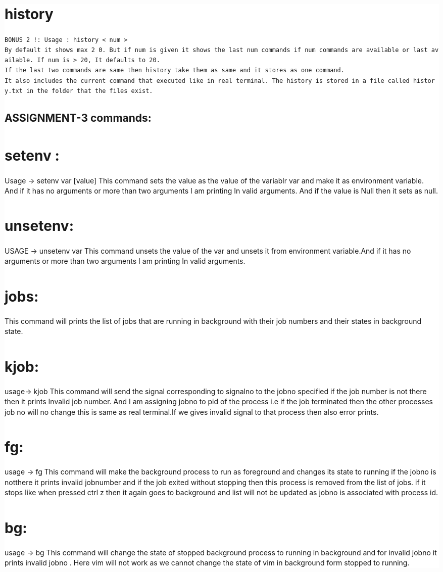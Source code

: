 #    history
    BONUS 2 !: Usage : history < num >
    By default it shows max 2 0. But if num is given it shows the last num commands if num commands are available or last available. If num is > 20, It defaults to 20.
    If the last two commands are same then history take them as same and it stores as one command. 
    It also includes the current command that executed like in real terminal. The history is stored in a file called history.txt in the folder that the files exist.

## ASSIGNMENT-3 commands:
# setenv :
Usage -> setenv var [value]
This command sets the value as the value of the variablr var and make it as environment variable. And if it has no arguments or more than two arguments I am printing In valid arguments. And if the value is Null then it sets as null.

# unsetenv:
USAGE -> unsetenv var
This command unsets the value of the var and unsets it from environment variable.And if it has no arguments or more than two arguments I am printing In valid arguments. 

# jobs:
This command will prints the list of jobs that are running in background with their job numbers and their states in background state.

# kjob:
usage-> kjob <jobno> <signalno>
This command will send the signal corresponding to signalno to the jobno specified if the job number is not there then it prints Invalid job number. And I am assigning jobno to pid of the process i.e if the job terminated then the other processes job no will no change this is same as real terminal.If we gives invalid signal to that process then also error prints.

# fg:
usage -> fg <jobno>
This command will make the background process to run as foreground and changes its state to running if the jobno is notthere it prints invalid jobnumber and if the job exited without stopping then this process is removed from the list of jobs. if it stops like when pressed ctrl z then it again goes to background and list will not be updated as jobno is associated with process id.

# bg:
usage -> bg <jobno>
This command will change the state of stopped background process to running in background and for invalid jobno it prints invalid jobno . Here vim will not work as we cannot change the state of vim in background form stopped to running.

